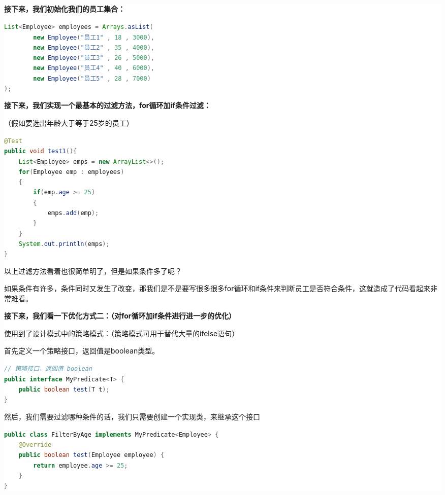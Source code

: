 

**接下来，我们初始化我们的员工集合：**

```java
List<Employee> employees = Arrays.asList(
        new Employee("员工1" , 18 , 3000),
        new Employee("员工2" , 35 , 4000),
        new Employee("员工3" , 26 , 5000),
        new Employee("员工4" , 40 , 6000),
        new Employee("员工5" , 28 , 7000)
);
```



**接下来，我们实现一个最基本的过滤方法，for循环加if条件过滤：**

（假如要选出年龄大于等于25岁的员工）

```java
@Test
public void test1(){
    List<Employee> emps = new ArrayList<>();
    for(Employee emp : employees)
    {
        if(emp.age >= 25)
        {
            emps.add(emp);
        }
    }
    System.out.println(emps);
}
```

以上过滤方法看着也很简单明了，但是如果条件多了呢？

如果条件有许多，条件同时又发生了改变，那我们是不是要写很多很多for循环和if条件来判断员工是否符合条件，这就造成了代码看起来非常难看。



**接下来，我们看一下优化方式二：（对for循环加if条件进行进一步的优化）**

使用到了设计模式中的策略模式：（策略模式可用于替代大量的ifelse语句）

首先定义一个策略接口，返回值是boolean类型。

```java
// 策略接口，返回值 boolean
public interface MyPredicate<T> {
    public boolean test(T t);
}
```

然后，我们需要过滤哪种条件的话，我们只需要创建一个实现类，来继承这个接口

```java
public class FilterByAge implements MyPredicate<Employee> {
    @Override
    public boolean test(Employee employee) {
        return employee.age >= 25;
    }
}
```
